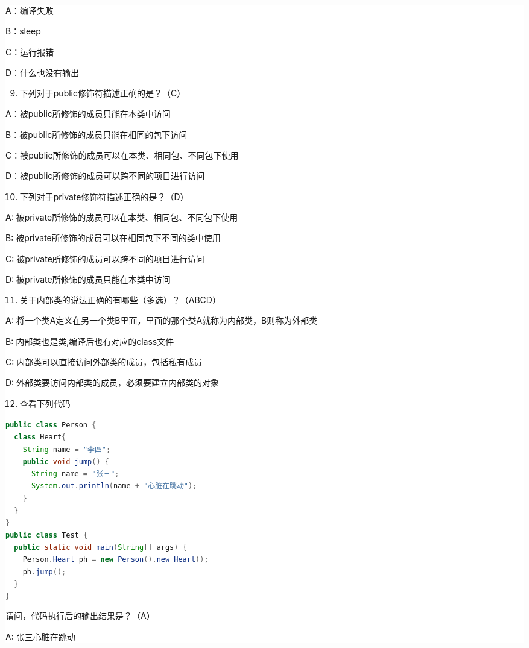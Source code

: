 A：编译失败

B：sleep

C：运行报错

D：什么也没有输出 

9. 下列对于public修饰符描述正确的是？（C）

A：被public所修饰的成员只能在本类中访问

B：被public所修饰的成员只能在相同的包下访问 

C：被public所修饰的成员可以在本类、相同包、不同包下使用 

D：被public所修饰的成员可以跨不同的项目进行访问 

10. 下列对于private修饰符描述正确的是？（D）

A: 被private所修饰的成员可以在本类、相同包、不同包下使用

B: 被private所修饰的成员可以在相同包下不同的类中使用 

C: 被private所修饰的成员可以跨不同的项目进行访问

D: 被private所修饰的成员只能在本类中访问

11. 关于内部类的说法正确的有哪些（多选）？（ABCD）

A: 将一个类A定义在另一个类B里面，里面的那个类A就称为内部类，B则称为外部类

B: 内部类也是类,编译后也有对应的class文件

C: 内部类可以直接访问外部类的成员，包括私有成员

D: 外部类要访问内部类的成员，必须要建立内部类的对象

12. 查看下列代码

```java
public class Person {
  class Heart{
    String name = "李四";
    public void jump() {
      String name = "张三";
      System.out.println(name + "心脏在跳动");
    }
  }
}
public class Test {
  public static void main(String[] args) {
    Person.Heart ph = new Person().new Heart();
    ph.jump();
  }
}
```

请问，代码执行后的输出结果是？（A）

A: 张三心脏在跳动 
